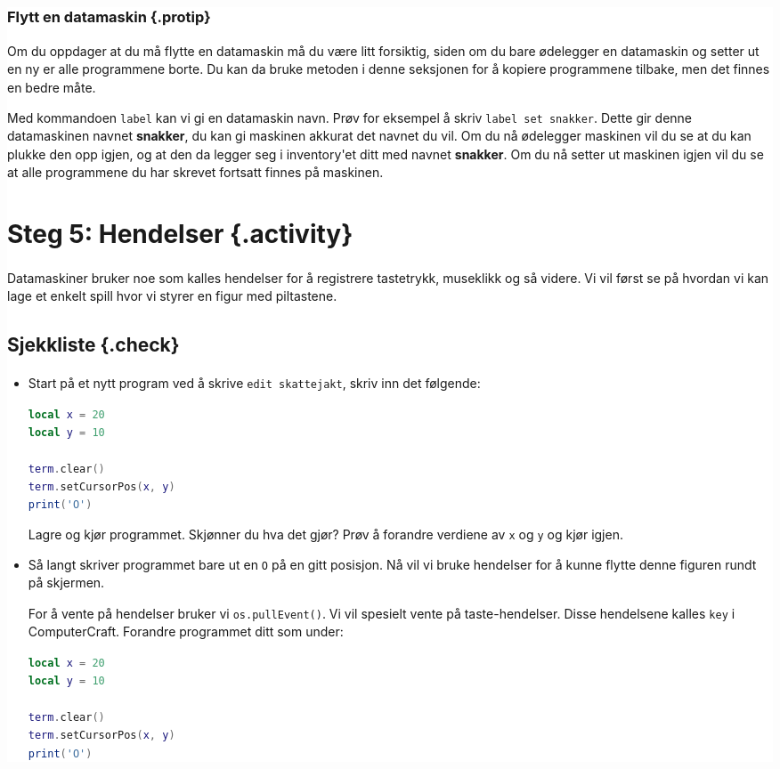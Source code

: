 ### Flytt en datamaskin {.protip}

Om du oppdager at du må flytte en datamaskin må du være litt
forsiktig, siden om du bare ødelegger en datamaskin og setter ut en ny
er alle programmene borte. Du kan da bruke metoden i denne seksjonen
for å kopiere programmene tilbake, men det finnes en bedre måte.

Med kommandoen `label` kan vi gi en datamaskin navn. Prøv for eksempel
å skriv `label set snakker`. Dette gir denne datamaskinen navnet
**snakker**, du kan gi maskinen akkurat det navnet du vil. Om du nå
ødelegger maskinen vil du se at du kan plukke den opp igjen, og at den
da legger seg i inventory'et ditt med navnet **snakker**. Om du nå
setter ut maskinen igjen vil du se at alle programmene du har skrevet
fortsatt finnes på maskinen.

# Steg 5: Hendelser {.activity}

Datamaskiner bruker noe som kalles hendelser for å registrere
tastetrykk, museklikk og så videre. Vi vil først se på hvordan vi kan
lage et enkelt spill hvor vi styrer en figur med piltastene.

## Sjekkliste {.check}

+ Start på et nytt program ved å skrive `edit skattejakt`, skriv inn
  det følgende:

	```lua
	local x = 20
	local y = 10

	term.clear()
	term.setCursorPos(x, y)
	print('O')
	```

	Lagre og kjør programmet. Skjønner du hva det gjør? Prøv å
    forandre verdiene av `x` og `y` og kjør igjen.

+ Så langt skriver programmet bare ut en `O` på en gitt posisjon. Nå
  vil vi bruke hendelser for å kunne flytte denne figuren rundt på
  skjermen.

	For å vente på hendelser bruker vi `os.pullEvent()`. Vi vil
    spesielt vente på taste-hendelser. Disse hendelsene kalles `key` i
    ComputerCraft. Forandre programmet ditt som under:

	```lua
	local x = 20
	local y = 10

	term.clear()
	term.setCursorPos(x, y)
	print('O')

